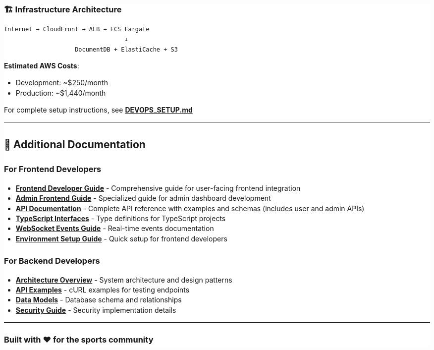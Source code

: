 ### 🏗️ Infrastructure Architecture

```
Internet → CloudFront → ALB → ECS Fargate
                                  ↓
                    DocumentDB + ElastiCache + S3
```

**Estimated AWS Costs**:

- Development: ~$250/month
- Production: ~$1,440/month

For complete setup instructions, see **[DEVOPS_SETUP.md](DEVOPS_SETUP.md)**

---

## 📖 Additional Documentation

### For Frontend Developers

- **[Frontend Developer Guide](FRONTEND_GUIDE.md)** - Comprehensive guide for user-facing frontend integration
- **[Admin Frontend Guide](ADMIN_FRONTEND_GUIDE.md)** - Specialized guide for admin dashboard development
- **[API Documentation](API_DOCUMENTATION.md)** - Complete API reference with examples and schemas (includes user and admin APIs)
- **[TypeScript Interfaces](TYPESCRIPT_INTERFACES.md)** - Type definitions for TypeScript projects
- **[WebSocket Events Guide](WEBSOCKET_GUIDE.md)** - Real-time events documentation
- **[Environment Setup Guide](SETUP_GUIDE.md)** - Quick setup for frontend developers

### For Backend Developers

- **[Architecture Overview](ARCHITECTURE.md)** - System architecture and design patterns
- **[API Examples](API_EXAMPLES.md)** - cURL examples for testing endpoints
- **[Data Models](data-model-entity.md)** - Database schema and relationships
- **[Security Guide](SECURITY.md)** - Security implementation details

---

### Built with ❤️ for the sports community
